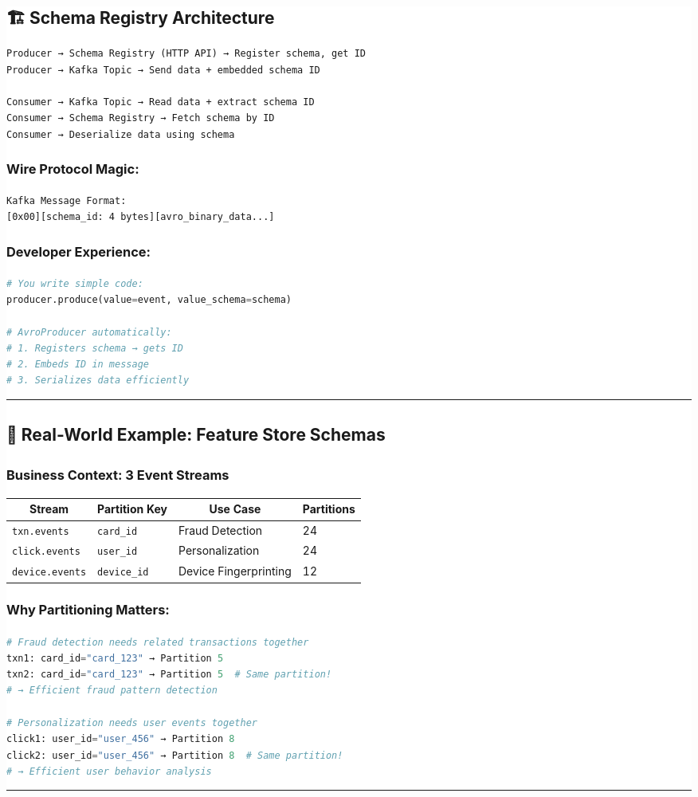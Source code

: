 
## 🏗️ **Schema Registry Architecture**

```
Producer → Schema Registry (HTTP API) → Register schema, get ID
Producer → Kafka Topic → Send data + embedded schema ID

Consumer → Kafka Topic → Read data + extract schema ID  
Consumer → Schema Registry → Fetch schema by ID
Consumer → Deserialize data using schema
```

### **Wire Protocol Magic:**
```
Kafka Message Format:
[0x00][schema_id: 4 bytes][avro_binary_data...]
```

### **Developer Experience:**
```python
# You write simple code:
producer.produce(value=event, value_schema=schema)

# AvroProducer automatically:
# 1. Registers schema → gets ID
# 2. Embeds ID in message  
# 3. Serializes data efficiently
```

---

## 🎯 **Real-World Example: Feature Store Schemas**

### **Business Context: 3 Event Streams**

| Stream | Partition Key | Use Case | Partitions |
|--------|--------------|----------|------------|
| `txn.events` | `card_id` | Fraud Detection | 24 |
| `click.events` | `user_id` | Personalization | 24 |
| `device.events` | `device_id` | Device Fingerprinting | 12 |

### **Why Partitioning Matters:**
```python
# Fraud detection needs related transactions together
txn1: card_id="card_123" → Partition 5
txn2: card_id="card_123" → Partition 5  # Same partition!
# → Efficient fraud pattern detection

# Personalization needs user events together  
click1: user_id="user_456" → Partition 8
click2: user_id="user_456" → Partition 8  # Same partition!
# → Efficient user behavior analysis
```

---